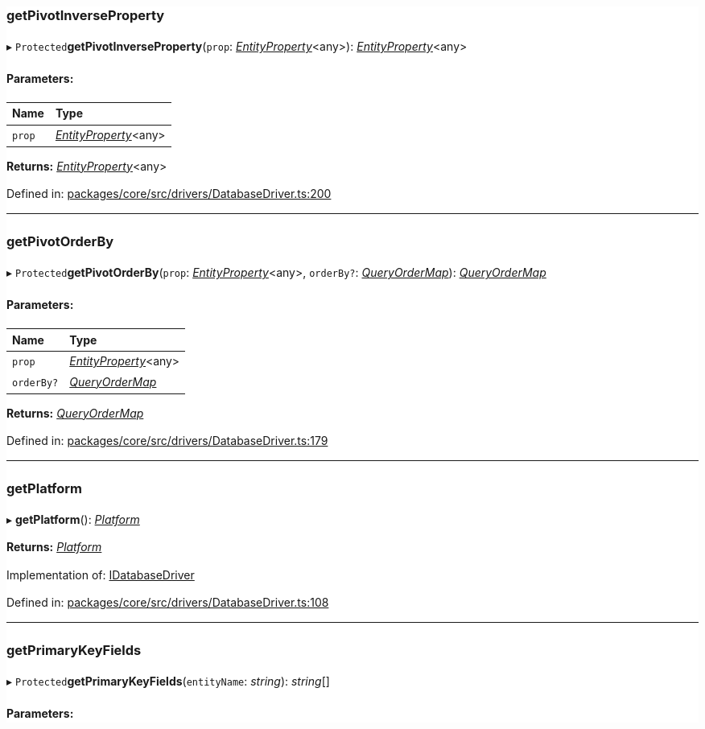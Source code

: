 ### getPivotInverseProperty

▸ `Protected`**getPivotInverseProperty**(`prop`: [*EntityProperty*](../interfaces/core.entityproperty.md)<any\>): [*EntityProperty*](../interfaces/core.entityproperty.md)<any\>

#### Parameters:

Name | Type |
:------ | :------ |
`prop` | [*EntityProperty*](../interfaces/core.entityproperty.md)<any\> |

**Returns:** [*EntityProperty*](../interfaces/core.entityproperty.md)<any\>

Defined in: [packages/core/src/drivers/DatabaseDriver.ts:200](https://github.com/mikro-orm/mikro-orm/blob/bcf1a0899b/packages/core/src/drivers/DatabaseDriver.ts#L200)

___

### getPivotOrderBy

▸ `Protected`**getPivotOrderBy**(`prop`: [*EntityProperty*](../interfaces/core.entityproperty.md)<any\>, `orderBy?`: [*QueryOrderMap*](../interfaces/core.queryordermap.md)): [*QueryOrderMap*](../interfaces/core.queryordermap.md)

#### Parameters:

Name | Type |
:------ | :------ |
`prop` | [*EntityProperty*](../interfaces/core.entityproperty.md)<any\> |
`orderBy?` | [*QueryOrderMap*](../interfaces/core.queryordermap.md) |

**Returns:** [*QueryOrderMap*](../interfaces/core.queryordermap.md)

Defined in: [packages/core/src/drivers/DatabaseDriver.ts:179](https://github.com/mikro-orm/mikro-orm/blob/bcf1a0899b/packages/core/src/drivers/DatabaseDriver.ts#L179)

___

### getPlatform

▸ **getPlatform**(): [*Platform*](core.platform.md)

**Returns:** [*Platform*](core.platform.md)

Implementation of: [IDatabaseDriver](../interfaces/core.idatabasedriver.md)

Defined in: [packages/core/src/drivers/DatabaseDriver.ts:108](https://github.com/mikro-orm/mikro-orm/blob/bcf1a0899b/packages/core/src/drivers/DatabaseDriver.ts#L108)

___

### getPrimaryKeyFields

▸ `Protected`**getPrimaryKeyFields**(`entityName`: *string*): *string*[]

#### Parameters:

